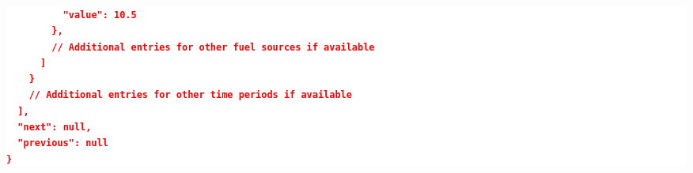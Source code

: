 ```json
          "value": 10.5
        },
        // Additional entries for other fuel sources if available
      ]
    }
    // Additional entries for other time periods if available
  ],
  "next": null,
  "previous": null
}
```
